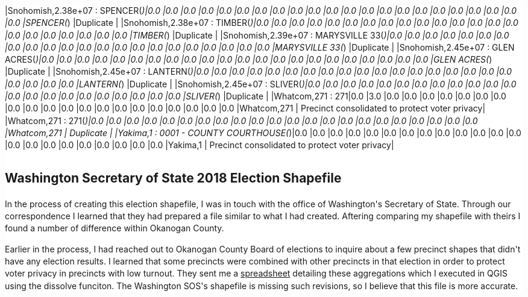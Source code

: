 |Snohomish,2.38e+07 : SPENCER(*)|0.0       |0.0       |0.0      |0.0    |0.0    |0.0       |0.0       |0.0      |0.0       |0.0       |0.0      |0.0    |0.0        |0.0        |0.0       |0.0     |0.0     |0.0       |0.0       |0.0      |0.0    |0.0    |SPENCER(*)             |Duplicate                                      |
|Snohomish,2.38e+07 : TIMBER(*)|0.0       |0.0       |0.0      |0.0    |0.0    |0.0       |0.0       |0.0      |0.0       |0.0       |0.0      |0.0    |0.0        |0.0        |0.0       |0.0     |0.0     |0.0       |0.0       |0.0      |0.0    |0.0    |TIMBER(*)              |Duplicate                                      |
|Snohomish,2.39e+07 : MARYSVILLE 33(*)|0.0       |0.0       |0.0      |0.0    |0.0    |0.0       |0.0       |0.0      |0.0       |0.0       |0.0      |0.0    |0.0        |0.0        |0.0       |0.0     |0.0     |0.0       |0.0       |0.0      |0.0    |0.0    |MARYSVILLE 33(*)       |Duplicate                                      |
|Snohomish,2.45e+07 : GLEN ACRES(*)|0.0       |0.0       |0.0      |0.0    |0.0    |0.0       |0.0       |0.0      |0.0       |0.0       |0.0      |0.0    |0.0        |0.0        |0.0       |0.0     |0.0     |0.0       |0.0       |0.0      |0.0    |0.0    |GLEN ACRES(*)          |Duplicate                                      |
|Snohomish,2.45e+07 : LANTERN(*)|0.0       |0.0       |0.0      |0.0    |0.0    |0.0       |0.0       |0.0      |0.0       |0.0       |0.0      |0.0    |0.0        |0.0        |0.0       |0.0     |0.0     |0.0       |0.0       |0.0      |0.0    |0.0    |LANTERN(*)             |Duplicate                                      |
|Snohomish,2.45e+07 : SLIVER(*)|0.0       |0.0       |0.0      |0.0    |0.0    |0.0       |0.0       |0.0      |0.0       |0.0       |0.0      |0.0    |0.0        |0.0        |0.0       |0.0     |0.0     |0.0       |0.0       |0.0      |0.0    |0.0    |SLIVER(*)              |Duplicate                                      |
|Whatcom,271 : 271|0.0       |3.0       |0.0      |0.0    |0.0    |0.0       |0.0       |0.0      |0.0       |0.0       |0.0      |0.0    |0.0        |0.0        |0.0       |0.0     |0.0     |0.0       |0.0       |0.0      |0.0    |0.0    |Whatcom,271            | Precinct consolidated to protect voter privacy|
|Whatcom,271 : 271(*)|0.0       |0.0       |0.0      |0.0    |0.0    |0.0       |0.0       |0.0      |0.0       |0.0       |0.0      |0.0    |0.0        |0.0        |0.0       |0.0     |0.0     |0.0       |0.0       |0.0      |0.0    |0.0    |Whatcom,271            | Duplicate                                     |
|Yakima,1 : 0001 - COUNTY COURTHOUSE(*)|0.0       |0.0       |0.0      |0.0    |0.0    |0.0       |0.0       |0.0      |0.0       |0.0       |0.0      |0.0    |0.0        |0.0        |0.0       |0.0     |0.0     |0.0       |0.0       |0.0      |0.0    |0.0    |Yakima,1               | Precinct consolidated to protect voter privacy|

## Washington Secretary of State 2018 Election Shapefile

In the process of creating this election shapefile, I was in touch with the office of Washington's Secretary of State. Through our correspondence I learned that they had prepared a file similar to what I had created. Aftering comparing my shapefile with theirs I found a number of difference within Okanogan County.

Earlier in the process, I had reached out to Okanogan County Board of elections to inquire about a few precinct shapes that didn't have any election results. I learned that some precincts were combined with other precincts in that election in order to protect voter privacy in precincts with low turnout. They sent me a [spreadsheet](https://github.com/OpenPrecincts/WA18G/blob/master/geometries_missing_results_by_county/Okanogan%20County/Master%20Precinct%20List%20General%20Nov%206%2C02018.xlsx) detailing these aggregations which I executed in QGIS using the dissolve funciton. The Washington SOS's shapefile is missing such revisions, so I believe that this file is more accurate.
